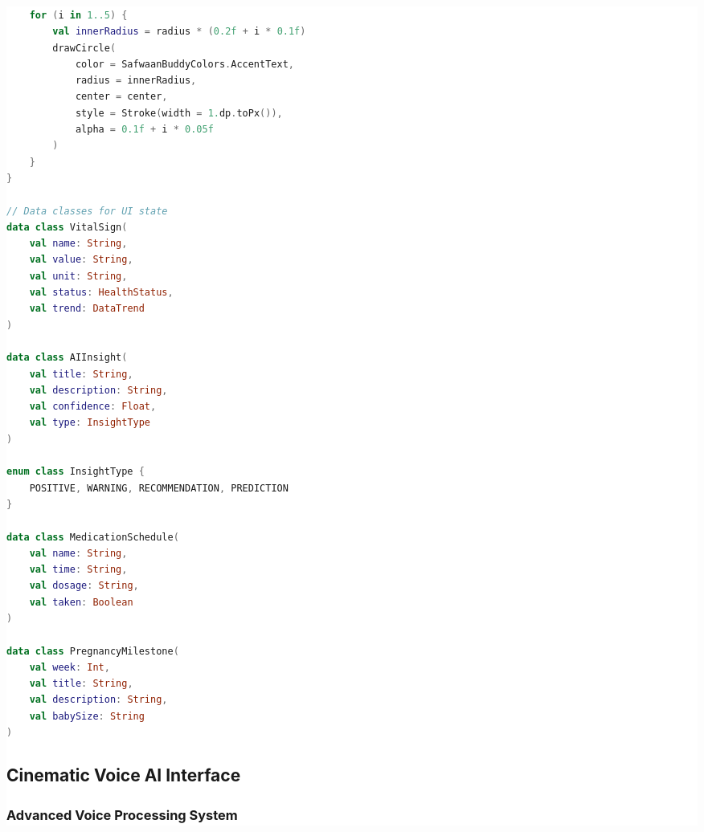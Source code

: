 ```kotlin
    for (i in 1..5) {
        val innerRadius = radius * (0.2f + i * 0.1f)
        drawCircle(
            color = SafwaanBuddyColors.AccentText,
            radius = innerRadius,
            center = center,
            style = Stroke(width = 1.dp.toPx()),
            alpha = 0.1f + i * 0.05f
        )
    }
}

// Data classes for UI state
data class VitalSign(
    val name: String,
    val value: String,
    val unit: String,
    val status: HealthStatus,
    val trend: DataTrend
)

data class AIInsight(
    val title: String,
    val description: String,
    val confidence: Float,
    val type: InsightType
)

enum class InsightType {
    POSITIVE, WARNING, RECOMMENDATION, PREDICTION
}

data class MedicationSchedule(
    val name: String,
    val time: String,
    val dosage: String,
    val taken: Boolean
)

data class PregnancyMilestone(
    val week: Int,
    val title: String,
    val description: String,
    val babySize: String
)
```

## Cinematic Voice AI Interface

### Advanced Voice Processing System
